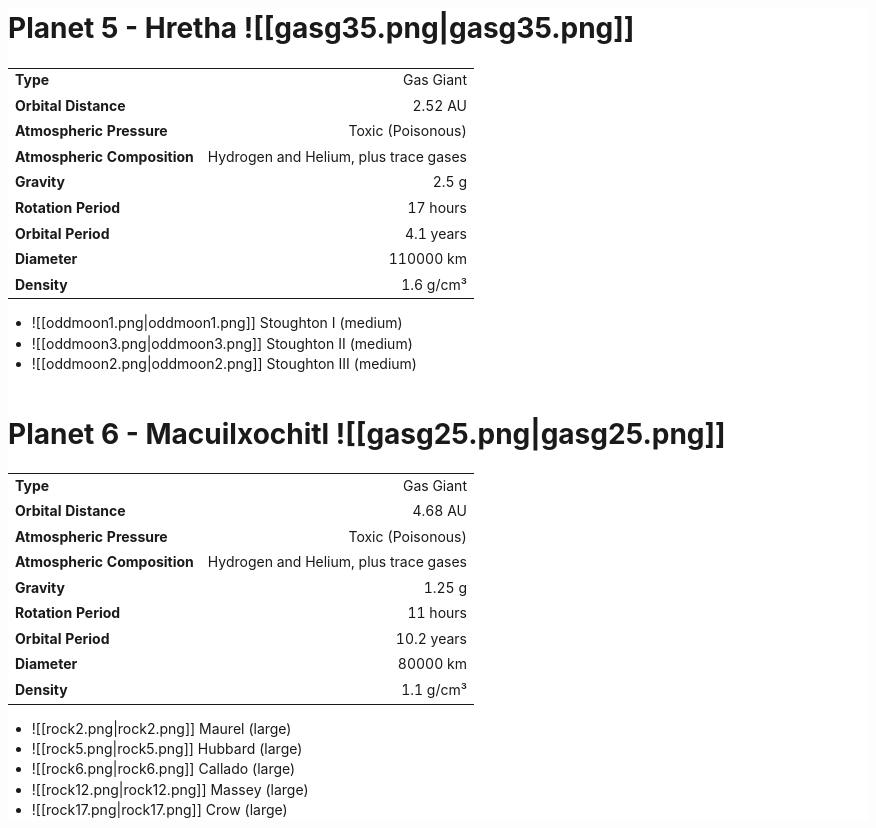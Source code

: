 



# Planet 5 - Hretha ![[gasg35.png\|gasg35.png]]
|                             |                           |
| --------------------------- | -------------------------:|
| **Type**                    |             Gas Giant |
| **Orbital Distance**        |   2.52 AU |
| **Atmospheric Pressure**    |       Toxic (Poisonous) |
| **Atmospheric Composition** |      Hydrogen and Helium, plus trace gases |
| **Gravity**                 |        2.5 g |
| **Rotation Period**         |  17 hours |
| **Orbital Period** | 4.1 years |
| **Diameter**                |      110000 km | 
| **Density**                 |    1.6 g/cm³ |



- ![[oddmoon1.png\|oddmoon1.png]] Stoughton I (medium)
- ![[oddmoon3.png\|oddmoon3.png]] Stoughton II (medium)
- ![[oddmoon2.png\|oddmoon2.png]] Stoughton III (medium)


# Planet 6 - Macuilxochitl ![[gasg25.png\|gasg25.png]]
|                             |                           |
| --------------------------- | -------------------------:|
| **Type**                    |             Gas Giant |
| **Orbital Distance**        |   4.68 AU |
| **Atmospheric Pressure**    |       Toxic (Poisonous) |
| **Atmospheric Composition** |      Hydrogen and Helium, plus trace gases |
| **Gravity**                 |        1.25 g |
| **Rotation Period**         |  11 hours |
| **Orbital Period** | 10.2 years |
| **Diameter**                |      80000 km | 
| **Density**                 |    1.1 g/cm³ |



- ![[rock2.png\|rock2.png]] Maurel (large)
- ![[rock5.png\|rock5.png]] Hubbard (large)
- ![[rock6.png\|rock6.png]] Callado (large)
- ![[rock12.png\|rock12.png]] Massey (large)
- ![[rock17.png\|rock17.png]] Crow (large)
